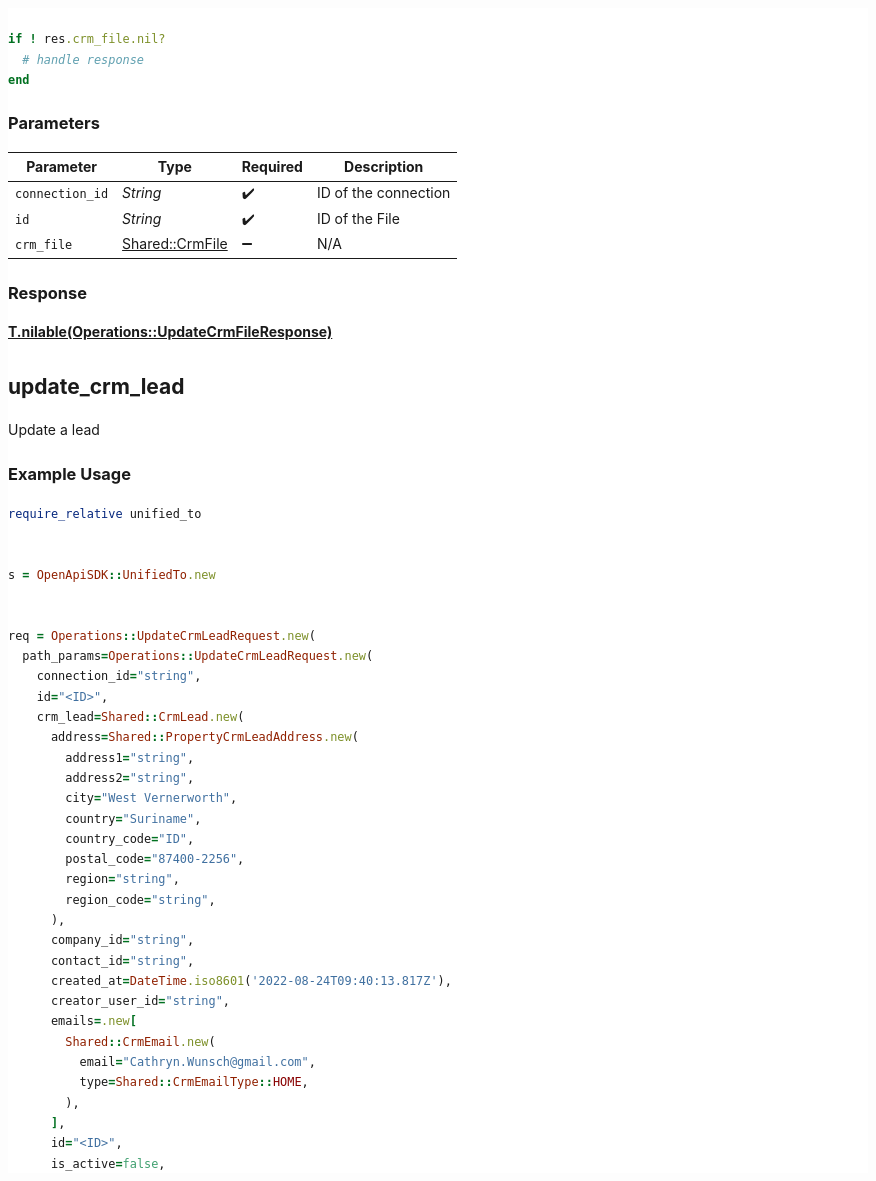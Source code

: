 ```ruby

if ! res.crm_file.nil?
  # handle response
end

```

### Parameters

| Parameter                                         | Type                                              | Required                                          | Description                                       |
| ------------------------------------------------- | ------------------------------------------------- | ------------------------------------------------- | ------------------------------------------------- |
| `connection_id`                                   | *String*                                          | :heavy_check_mark:                                | ID of the connection                              |
| `id`                                              | *String*                                          | :heavy_check_mark:                                | ID of the File                                    |
| `crm_file`                                        | [Shared::CrmFile](../../models/shared/crmfile.md) | :heavy_minus_sign:                                | N/A                                               |


### Response

**[T.nilable(Operations::UpdateCrmFileResponse)](../../models/operations/updatecrmfileresponse.md)**


## update_crm_lead

Update a lead

### Example Usage

```ruby
require_relative unified_to


s = OpenApiSDK::UnifiedTo.new

   
req = Operations::UpdateCrmLeadRequest.new(
  path_params=Operations::UpdateCrmLeadRequest.new(
    connection_id="string",
    id="<ID>",
    crm_lead=Shared::CrmLead.new(
      address=Shared::PropertyCrmLeadAddress.new(
        address1="string",
        address2="string",
        city="West Vernerworth",
        country="Suriname",
        country_code="ID",
        postal_code="87400-2256",
        region="string",
        region_code="string",
      ),
      company_id="string",
      contact_id="string",
      created_at=DateTime.iso8601('2022-08-24T09:40:13.817Z'),
      creator_user_id="string",
      emails=.new[
        Shared::CrmEmail.new(
          email="Cathryn.Wunsch@gmail.com",
          type=Shared::CrmEmailType::HOME,
        ),
      ],
      id="<ID>",
      is_active=false,
```